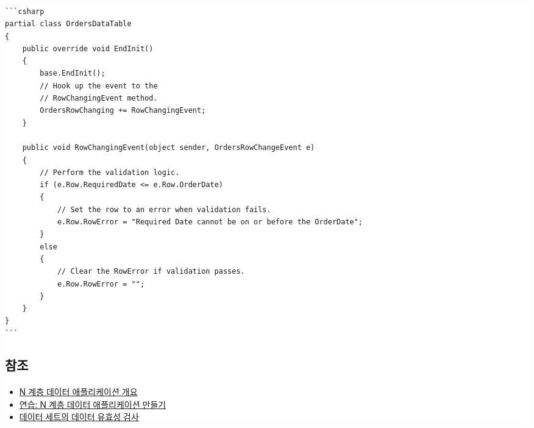     ```csharp
    partial class OrdersDataTable
    {
        public override void EndInit()
        {
            base.EndInit();
            // Hook up the event to the
            // RowChangingEvent method.
            OrdersRowChanging += RowChangingEvent;
        }

        public void RowChangingEvent(object sender, OrdersRowChangeEvent e)
        {
            // Perform the validation logic.
            if (e.Row.RequiredDate <= e.Row.OrderDate)
            {
                // Set the row to an error when validation fails.
                e.Row.RowError = "Required Date cannot be on or before the OrderDate";
            }
            else
            {
                // Clear the RowError if validation passes.
                e.Row.RowError = "";
            }
        }
    }
    ```

## <a name="see-also"></a>참조

- [N 계층 데이터 애플리케이션 개요](../data-tools/n-tier-data-applications-overview.md)
- [연습: N 계층 데이터 애플리케이션 만들기](../data-tools/walkthrough-creating-an-n-tier-data-application.md)
- [데이터 세트의 데이터 유효성 검사](../data-tools/validate-data-in-datasets.md)